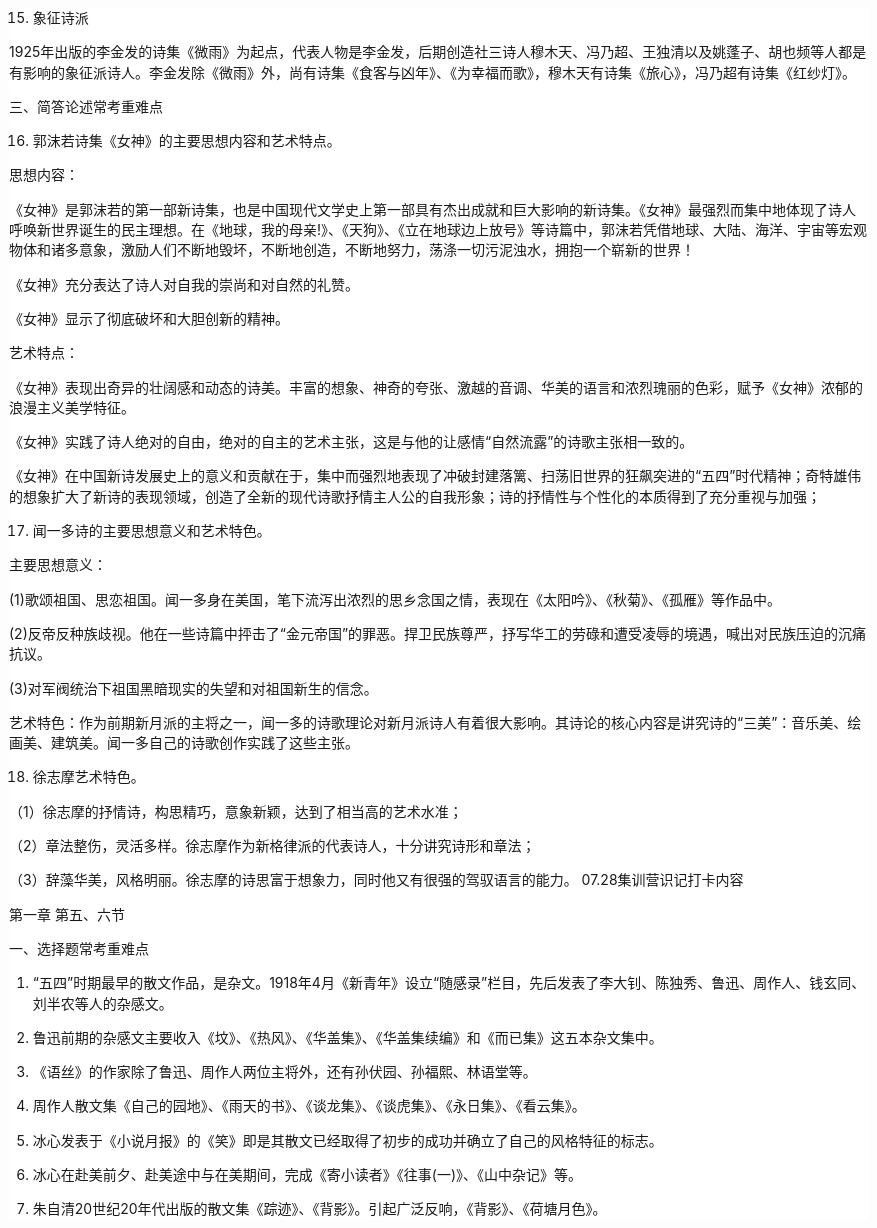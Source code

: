 15. 象征诗派

1925年出版的李金发的诗集《微雨》为起点，代表人物是李金发，后期创造社三诗人穆木天、冯乃超、王独清以及姚蓬子、胡也频等人都是有影响的象征派诗人。李金发除《微雨》外，尚有诗集《食客与凶年》、《为幸福而歌》，穆木天有诗集《旅心》，冯乃超有诗集《红纱灯》。

三、简答论述常考重难点

16. 郭沫若诗集《女神》的主要思想内容和艺术特点。

思想内容：

《女神》是郭沫若的第一部新诗集，也是中国现代文学史上第一部具有杰出成就和巨大影响的新诗集。《女神》最强烈而集中地体现了诗人呼唤新世界诞生的民主理想。在《地球，我的母亲!》、《天狗》、《立在地球边上放号》等诗篇中，郭沫若凭借地球、大陆、海洋、宇宙等宏观物体和诸多意象，激励人们不断地毁坏，不断地创造，不断地努力，荡涤一切污泥浊水，拥抱一个崭新的世界！

《女神》充分表达了诗人对自我的崇尚和对自然的礼赞。

《女神》显示了彻底破坏和大胆创新的精神。

艺术特点：

《女神》表现出奇异的壮阔感和动态的诗美。丰富的想象、神奇的夸张、激越的音调、华美的语言和浓烈瑰丽的色彩，赋予《女神》浓郁的浪漫主义美学特征。

《女神》实践了诗人绝对的自由，绝对的自主的艺术主张，这是与他的让感情“自然流露”的诗歌主张相一致的。

《女神》在中国新诗发展史上的意义和贡献在于，集中而强烈地表现了冲破封建落篱、扫荡旧世界的狂飙突进的“五四”时代精神；奇特雄伟的想象扩大了新诗的表现领域，创造了全新的现代诗歌抒情主人公的自我形象；诗的抒情性与个性化的本质得到了充分重视与加强；

17. 闻一多诗的主要思想意义和艺术特色。

主要思想意义：

(1)歌颂祖国、思恋祖国。闻一多身在美国，笔下流泻出浓烈的思乡念国之情，表现在《太阳吟》、《秋菊》、《孤雁》等作品中。

(2)反帝反种族歧视。他在一些诗篇中抨击了“金元帝国”的罪恶。捍卫民族尊严，抒写华工的劳碌和遭受凌辱的境遇，喊出对民族压迫的沉痛抗议。

(3)对军阀统治下祖国黑暗现实的失望和对祖国新生的信念。

艺术特色：作为前期新月派的主将之一，闻一多的诗歌理论对新月派诗人有着很大影响。其诗论的核心内容是讲究诗的“三美”：音乐美、绘画美、建筑美。闻一多自己的诗歌创作实践了这些主张。

18. 徐志摩艺术特色。

（1）徐志摩的抒情诗，构思精巧，意象新颖，达到了相当高的艺术水准；

（2）章法整伤，灵活多样。徐志摩作为新格律派的代表诗人，十分讲究诗形和章法；

（3）辞藻华美，风格明丽。徐志摩的诗思富于想象力，同时他又有很强的驾驭语言的能力。
07.28集训营识记打卡内容

第一章 第五、六节

一、选择题常考重难点

1. “五四”时期最早的散文作品，是杂文。1918年4月《新青年》设立“随感录”栏目，先后发表了李大钊、陈独秀、鲁迅、周作人、钱玄同、刘半农等人的杂感文。

2. 鲁迅前期的杂感文主要收入《坟》、《热风》、《华盖集》、《华盖集续编》和《而已集》这五本杂文集中。

3. 《语丝》的作家除了鲁迅、周作人两位主将外，还有孙伏园、孙福熙、林语堂等。

4. 周作人散文集《自己的园地》、《雨天的书》、《谈龙集》、《谈虎集》、《永日集》、《看云集》。

5. 冰心发表于《小说月报》的《笑》即是其散文已经取得了初步的成功并确立了自己的风格特征的标志。

6. 冰心在赴美前夕、赴美途中与在美期间，完成《寄小读者》《往事(一)》、《山中杂记》等。

7. 朱自清20世纪20年代出版的散文集《踪迹》、《背影》。引起广泛反响，《背影》、《荷塘月色》。
